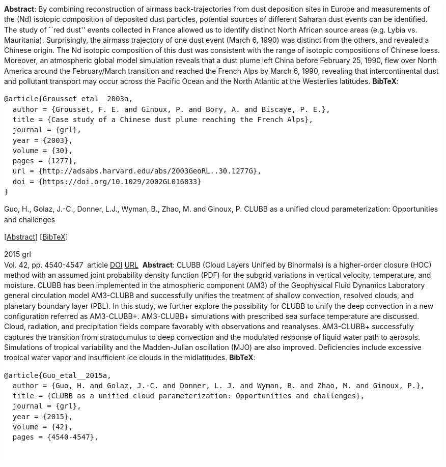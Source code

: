 </tr>
<tr id="abs_Grousset_etal__2003a" class="abstract noshow">
	<td colspan="6"><b>Abstract</b>: By combining reconstruction of airmass back-trajectories from dust deposition sites in Europe and measurements of the (Nd) isotopic composition of deposited dust particles, potential sources of different Saharan dust events can be identified. The study of ``red dust'' events collected in France allowed us to identify distinct North African source areas (e.g. Lybia vs. Mauritania). Surprisingly, the airmass trajectory of one dust event (March 6, 1990) was distinct from the others, and revealed a Chinese origin. The Nd isotopic composition of this dust was consistent with the range of isotopic compositions of Chinese loess. Moreover, an atmospheric global model simulation reveals that a dust plume left China before February 25, 1990, flew over North America around the February/March transition and reached the French Alps by March 6, 1990, revealing that intercontinental dust and pollutant transport may occur across the Pacific Ocean and the North Atlantic at the Westerlies latitudes.</td>
</tr>
<tr id="bib_Grousset_etal__2003a" class="bibtex noshow">
<td colspan="6"><b>BibTeX</b>:
<pre>
@article{Grousset_etal__2003a,
  author = {Grousset, F. E. and Ginoux, P. and Bory, A. and Biscaye, P. E.},
  title = {Case study of a Chinese dust plume reaching the French Alps},
  journal = {grl},
  year = {2003},
  volume = {30},
  pages = {1277},
  url = {http://adsabs.harvard.edu/abs/2003GeoRL..30.1277G},
  doi = {https://doi.org/10.1029/2002GL016833}
}
</pre></td>
</tr>
<tr id="Guo_etal__2015a" class="entry">
	<td>Guo, H., Golaz, J.-C., Donner, L.J., Wyman, B., Zhao, M. and Ginoux, P.</td>
	<td>CLUBB as a unified cloud parameterization: Opportunities and challenges <p class="infolinks">[<a href="javascript:toggleInfo('Guo_etal__2015a','abstract')">Abstract</a>] [<a href="javascript:toggleInfo('Guo_etal__2015a','bibtex')">BibTeX</a>]</p></td>
	<td>2015</td>
	<td>grl<br/>Vol. 42, pp. 4540-4547&nbsp;</td>
	<td>article</td>
	<td><a href="https://doi.org/10.1002/2015GL063672">DOI</a> <a href="http://adsabs.harvard.edu/abs/2015GeoRL..42.4540G">URL</a>&nbsp;</td>
</tr>
<tr id="abs_Guo_etal__2015a" class="abstract noshow">
	<td colspan="6"><b>Abstract</b>: CLUBB (Cloud Layers Unified by Binormals) is a higher-order closure (HOC) method with an assumed joint probability density function (PDF) for the subgrid variations in vertical velocity, temperature, and moisture. CLUBB has been implemented in the atmospheric component (AM3) of the Geophysical Fluid Dynamics Laboratory general circulation model AM3-CLUBB and successfully unifies the treatment of shallow convection, resolved clouds, and planetary boundary layer (PBL). In this study, we further explore the possibility for CLUBB to unify the deep convection in a new configuration referred as AM3-CLUBB+. AM3-CLUBB+ simulations with prescribed sea surface temperature are discussed. Cloud, radiation, and precipitation fields compare favorably with observations and reanalyses. AM3-CLUBB+ successfully captures the transition from stratocumulus to deep convection and the modulated response of liquid water path to aerosols. Simulations of tropical variability and the Madden-Julian oscillation (MJO) are also improved. Deficiencies include excessive tropical water vapor and insufficient ice clouds in the midlatitudes.</td>
</tr>
<tr id="bib_Guo_etal__2015a" class="bibtex noshow">
<td colspan="6"><b>BibTeX</b>:
<pre>
@article{Guo_etal__2015a,
  author = {Guo, H. and Golaz, J.-C. and Donner, L. J. and Wyman, B. and Zhao, M. and Ginoux, P.},
  title = {CLUBB as a unified cloud parameterization: Opportunities and challenges},
  journal = {grl},
  year = {2015},
  volume = {42},
  pages = {4540-4547},